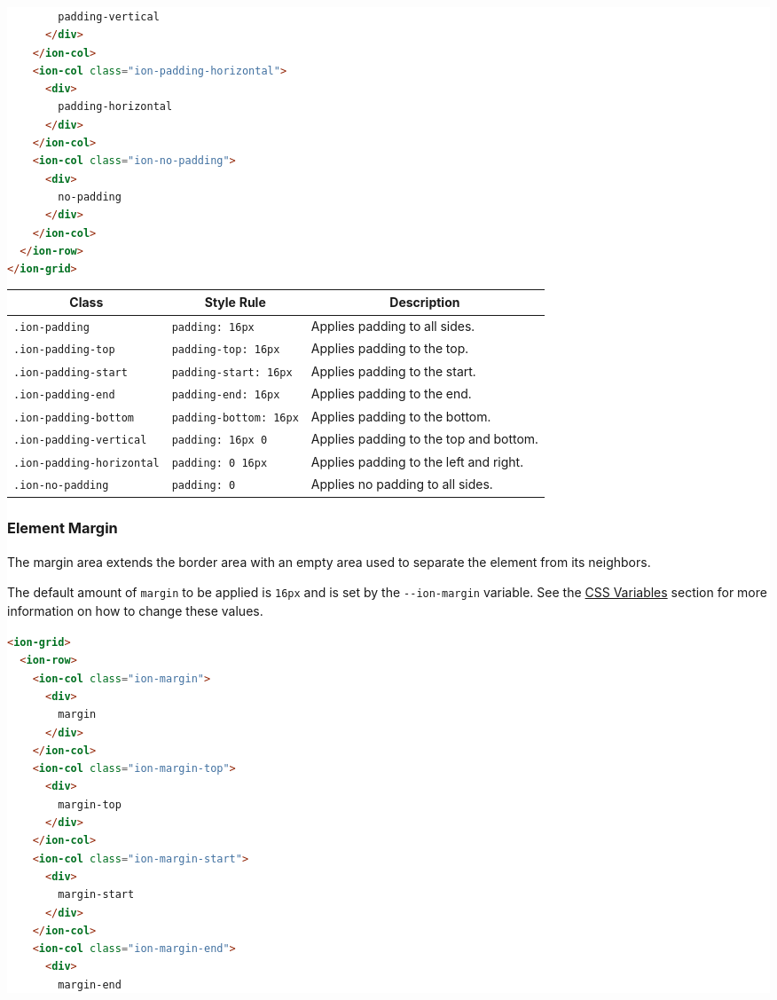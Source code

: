 ```html
        padding-vertical
      </div>
    </ion-col>
    <ion-col class="ion-padding-horizontal">
      <div>
        padding-horizontal
      </div>
    </ion-col>
    <ion-col class="ion-no-padding">
      <div>
        no-padding
      </div>
    </ion-col>
  </ion-row>
</ion-grid>
```


| Class                     | Style Rule               | Description                             |
|---------------------------|--------------------------|-----------------------------------------|
| `.ion-padding`            | `padding: 16px`          | Applies padding to all sides.           |
| `.ion-padding-top`        | `padding-top: 16px`      | Applies padding to the top.             |
| `.ion-padding-start`      | `padding-start: 16px`    | Applies padding to the start.           |
| `.ion-padding-end`        | `padding-end: 16px`      | Applies padding to the end.             |
| `.ion-padding-bottom`     | `padding-bottom: 16px`   | Applies padding to the bottom.          |
| `.ion-padding-vertical`   | `padding: 16px 0`        | Applies padding to the top and bottom.  |
| `.ion-padding-horizontal` | `padding: 0 16px`        | Applies padding to the left and right.  |
| `.ion-no-padding`         | `padding: 0`             | Applies no padding to all sides.        |


### Element Margin

The margin area extends the border area with an empty area used to separate the element from its neighbors.

The default amount of `margin` to be applied is `16px` and is set by the `--ion-margin` variable. See the [CSS Variables](/docs/theming/css-variables) section for more information on how to change these values.

```html
<ion-grid>
  <ion-row>
    <ion-col class="ion-margin">
      <div>
        margin
      </div>
    </ion-col>
    <ion-col class="ion-margin-top">
      <div>
        margin-top
      </div>
    </ion-col>
    <ion-col class="ion-margin-start">
      <div>
        margin-start
      </div>
    </ion-col>
    <ion-col class="ion-margin-end">
      <div>
        margin-end
```